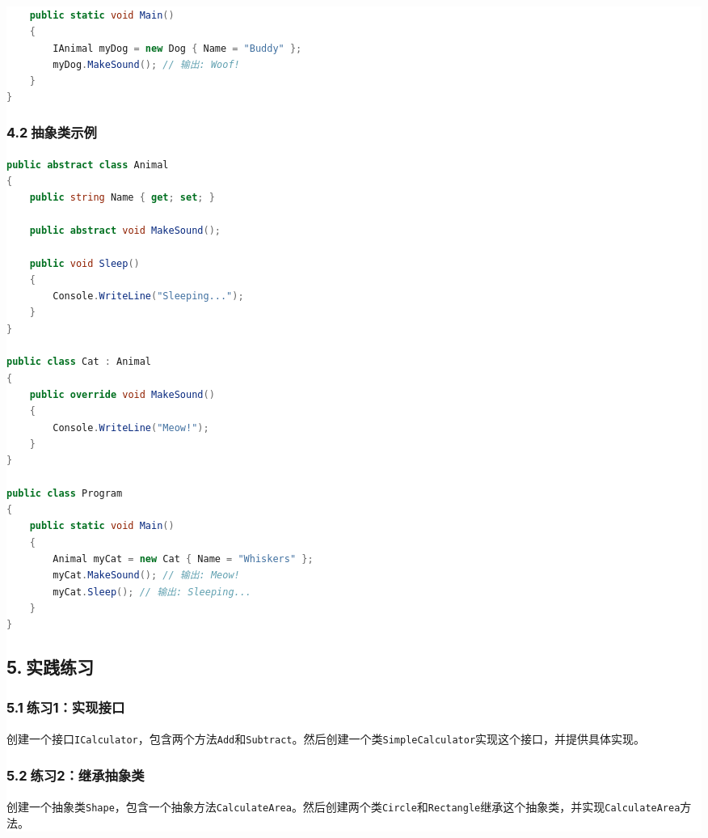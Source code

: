 ```csharp
    public static void Main()
    {
        IAnimal myDog = new Dog { Name = "Buddy" };
        myDog.MakeSound(); // 输出: Woof!
    }
}
```

### 4.2 抽象类示例

```csharp
public abstract class Animal
{
    public string Name { get; set; }

    public abstract void MakeSound();

    public void Sleep()
    {
        Console.WriteLine("Sleeping...");
    }
}

public class Cat : Animal
{
    public override void MakeSound()
    {
        Console.WriteLine("Meow!");
    }
}

public class Program
{
    public static void Main()
    {
        Animal myCat = new Cat { Name = "Whiskers" };
        myCat.MakeSound(); // 输出: Meow!
        myCat.Sleep(); // 输出: Sleeping...
    }
}
```

## 5. 实践练习

### 5.1 练习1：实现接口

创建一个接口`ICalculator`，包含两个方法`Add`和`Subtract`。然后创建一个类`SimpleCalculator`实现这个接口，并提供具体实现。

### 5.2 练习2：继承抽象类

创建一个抽象类`Shape`，包含一个抽象方法`CalculateArea`。然后创建两个类`Circle`和`Rectangle`继承这个抽象类，并实现`CalculateArea`方法。
